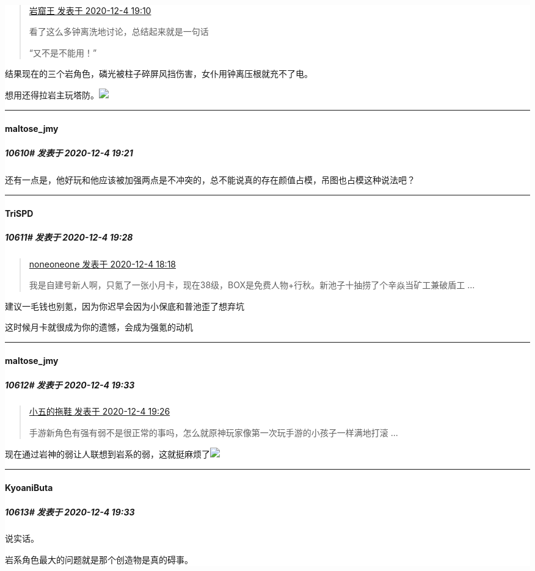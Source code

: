 
<blockquote><a href="httphttps://bbs.saraba1st.com/2b/forum.php?mod=redirect&amp;goto=findpost&amp;pid=49611269&amp;ptid=1959892" target="_blank">岩窟王 发表于 2020-12-4 19:10</a>

看了这么多钟离洗地讨论，总结起来就是一句话

“又不是不能用！”</blockquote>
结果现在的三个岩角色，磷光被柱子碎屏风挡伤害，女仆用钟离压根就充不了电。

想用还得拉岩主玩塔防。<img src="https://static.saraba1st.com/image/smiley/face2017/067.png" referrerpolicy="no-referrer">


-----

####  maltose_jmy  
##### 10610#       发表于 2020-12-4 19:21


还有一点是，他好玩和他应该被加强两点是不冲突的，总不能说真的存在颜值占模，吊图也占模这种说法吧？


-----

####  TriSPD  
##### 10611#       发表于 2020-12-4 19:28


<blockquote><a href="httphttps://bbs.saraba1st.com/2b/forum.php?mod=redirect&amp;goto=findpost&amp;pid=49610724&amp;ptid=1959892" target="_blank">noneoneone 发表于 2020-12-4 18:18</a>

我是自建号新人啊，只氪了一张小月卡，现在38级，BOX是免费人物+行秋。新池子十抽捞了个辛焱当矿工兼破盾工 ...</blockquote>
建议一毛钱也别氪，因为你迟早会因为小保底和普池歪了想弃坑


这时候月卡就很成为你的遗憾，会成为强氪的动机


-----

####  maltose_jmy  
##### 10612#       发表于 2020-12-4 19:33


<blockquote><a href="httphttps://bbs.saraba1st.com/2b/forum.php?mod=redirect&amp;goto=findpost&amp;pid=49611436&amp;ptid=1959892" target="_blank">小五的拖鞋 发表于 2020-12-4 19:26</a>

手游新角色有强有弱不是很正常的事吗，怎么就原神玩家像第一次玩手游的小孩子一样满地打滚 ...</blockquote>
现在通过岩神的弱让人联想到岩系的弱，这就挺麻烦了<img src="https://static.saraba1st.com/image/smiley/face2017/067.png" referrerpolicy="no-referrer">


-----

####  KyoaniButa  
##### 10613#       发表于 2020-12-4 19:33


说实话。

岩系角色最大的问题就是那个创造物是真的碍事。
